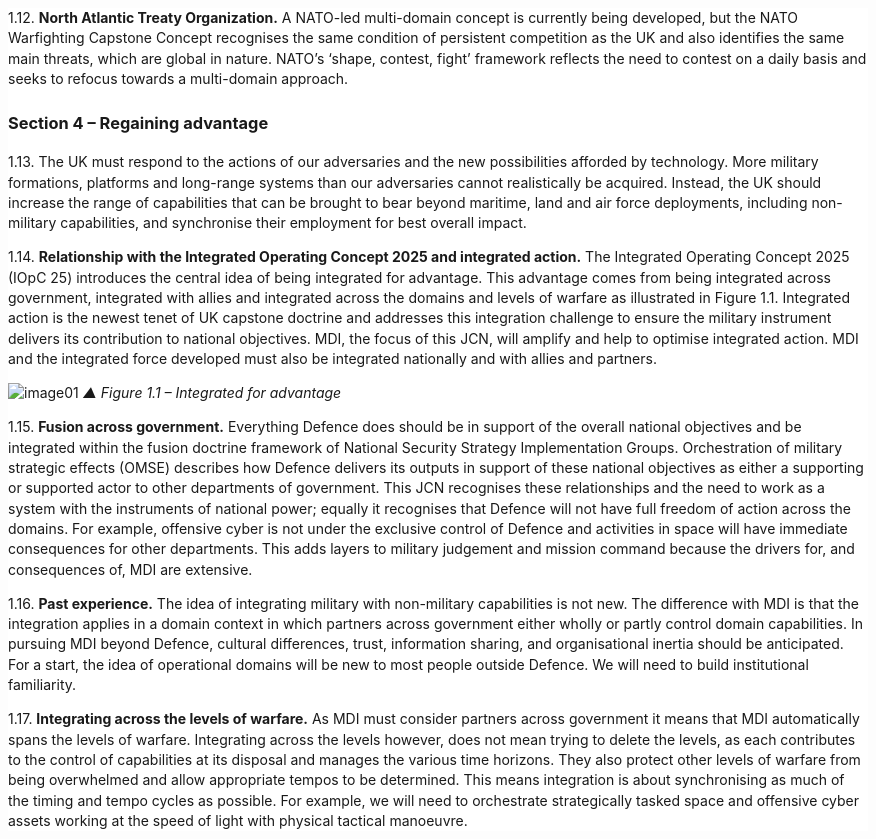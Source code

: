 1.12. __North Atlantic Treaty Organization.__ A NATO-led multi-domain concept is currently being developed, but the NATO Warfighting Capstone Concept recognises the same condition of persistent competition as the UK and also identifies the same main threats, which are global in nature. NATO’s ‘shape, contest, fight’ framework reflects the need to contest on a daily basis and seeks to refocus towards a multi-domain approach.


### Section 4 – Regaining advantage

1.13. The UK must respond to the actions of our adversaries and the new possibilities afforded by technology. More military formations, platforms and long-range systems than our adversaries cannot realistically be acquired. Instead, the UK should increase the range of capabilities that can be brought to bear beyond maritime, land and air force deployments, including non-military capabilities, and synchronise their employment for best overall impact.

1.14. __Relationship with the Integrated Operating Concept 2025 and integrated action.__ The Integrated Operating Concept 2025 (IOpC 25) introduces the central idea of being integrated for advantage. This advantage comes from being integrated across government, integrated with allies and integrated across the domains and levels of warfare as illustrated in Figure 1.1. Integrated action is the newest tenet of UK capstone doctrine and addresses this integration challenge to ensure the military instrument delivers its contribution to national objectives. MDI, the focus of this JCN, will amplify and help to optimise integrated action. MDI and the integrated force developed must also be integrated nationally and with allies and partners.

![image01](https://i.imgur.com/anWQmVc.png)
_▲ Figure 1.1 – Integrated for advantage_

1.15. __Fusion across government.__ Everything Defence does should be in support of the overall national objectives and be integrated within the fusion doctrine framework of National Security Strategy Implementation Groups. Orchestration of military strategic effects (OMSE) describes how Defence delivers its outputs in support of these national objectives as either a supporting or supported actor to other departments of government. This JCN recognises these relationships and the need to work as a system with the instruments of national power; equally it recognises that Defence will not have full freedom of action across the domains. For example, offensive cyber is not under the exclusive control of Defence and activities in space will have immediate consequences for other departments. This adds layers to military judgement and mission command because the drivers for, and consequences of, MDI are extensive.

1.16. __Past experience.__ The idea of integrating military with non-military capabilities is not new. The difference with MDI is that the integration applies in a domain context in which partners across government either wholly or partly control domain capabilities. In pursuing MDI beyond Defence, cultural differences, trust, information sharing, and organisational inertia should be anticipated. For a start, the idea of operational domains will be new to most people outside Defence. We will need to build institutional familiarity.

1.17. __Integrating across the levels of warfare.__ As MDI must consider partners across government it means that MDI automatically spans the levels of warfare. Integrating across the levels however, does not mean trying to delete the levels, as each contributes to the control of capabilities at its disposal and manages the various time horizons. They also protect other levels of warfare from being overwhelmed and allow appropriate tempos to be determined. This means integration is about synchronising as much of the timing and tempo cycles as possible. For example, we will need to orchestrate strategically tasked space and offensive cyber assets working at the speed of light with physical tactical manoeuvre.
